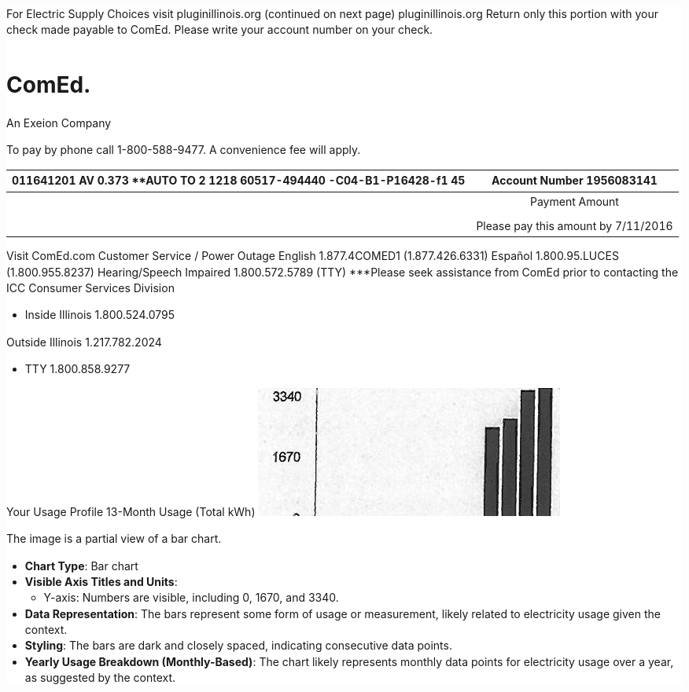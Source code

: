 For Electric Supply Choices visit
pluginillinois.org
(continued on next page)
pluginillinois.org
Return only this portion with your check made payable to ComEd. Please write your account number on your check.

# ComEd. 

An Exeion Company

To pay by phone call 1-800-588-9477.
A convenience fee will apply.

| 011641201 AV 0.373 **AUTO TO 2 1218 60517-494440 -C04-B1-P16428-f1 45 | Account Number 1956083141 |
| :--: | :--: |
|  | Payment Amount |
|  |  |
|  | Please pay this amount by $7 / 11 / 2016$ | $\$ 68.72$ |

Visit ComEd.com
Customer Service / Power Outage
English 1.877.4COMED1 (1.877.426.6331) Español 1.800.95.LUCES (1.800.955.8237) Hearing/Speech Impaired 1.800.572.5789 (TTY) ***Please seek assistance from ComEd prior to contacting the ICC Consumer Services Division

- Inside Illinois 1.800.524.0795

Outside Illinois 1.217.782.2024

- TTY 1.800.858.9277

Your Usage Profile
13-Month Usage (Total kWh)
![](images/img-13.jpeg)

The image is a partial view of a bar chart. 

- **Chart Type**: Bar chart
- **Visible Axis Titles and Units**: 
  - Y-axis: Numbers are visible, including 0, 1670, and 3340.
- **Data Representation**: The bars represent some form of usage or measurement, likely related to electricity usage given the context.
- **Styling**: The bars are dark and closely spaced, indicating consecutive data points.
- **Yearly Usage Breakdown (Monthly-Based)**: The chart likely represents monthly data points for electricity usage over a year, as suggested by the context.
